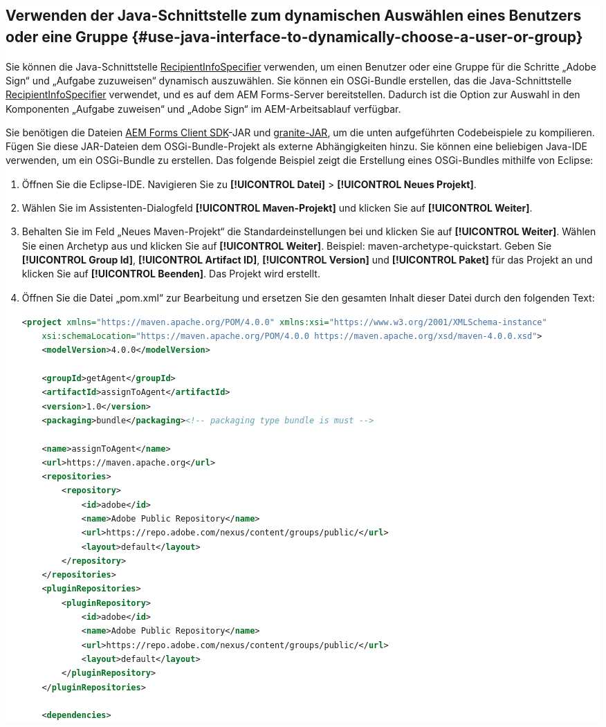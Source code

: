 ## Verwenden der Java-Schnittstelle zum dynamischen Auswählen eines Benutzers oder eine Gruppe {#use-java-interface-to-dynamically-choose-a-user-or-group}

Sie können die Java-Schnittstelle [RecipientInfoSpecifier](https://helpx.adobe.com/de/experience-manager/6-4/forms/javadocs/com/adobe/fd/workflow/adobesign/api/RecipientInfoSpecifier.html) verwenden, um einen Benutzer oder eine Gruppe für die Schritte „Adobe Sign“ und „Aufgabe zuzuweisen“ dynamisch auszuwählen. Sie können ein OSGi-Bundle erstellen, das die Java-Schnittstelle [RecipientInfoSpecifier](https://helpx.adobe.com/experience-manager/6-4/forms/javadocs/com/adobe/fd/workflow/adobesign/api/RecipientInfoSpecifier.html) verwendet, und es auf dem AEM Forms-Server bereitstellen. Dadurch ist die Option zur Auswahl in den Komponenten „Aufgabe zuweisen“ und „Adobe Sign“ im AEM-Arbeitsablauf verfügbar.

Sie benötigen die Dateien [AEM Forms Client SDK](https://helpx.adobe.com/de/aem-forms/kb/aem-forms-releases.html)-JAR und [granite-JAR](https://repo.adobe.com/nexus/content/groups/public/com/adobe/granite/com.adobe.granite.workflow.api/1.0.2/), um die unten aufgeführten Codebeispiele zu kompilieren. Fügen Sie diese JAR-Dateien dem OSGi-Bundle-Projekt als externe Abhängigkeiten hinzu. Sie können eine beliebigen Java-IDE verwenden, um ein OSGi-Bundle zu erstellen. Das folgende Beispiel zeigt die Erstellung eines OSGi-Bundles mithilfe von Eclipse:

1. Öffnen Sie die Eclipse-IDE. Navigieren Sie zu **[!UICONTROL Datei]** > **[!UICONTROL Neues Projekt]**.
1. Wählen Sie im Assistenten-Dialogfeld **[!UICONTROL Maven-Projekt]** und klicken Sie auf **[!UICONTROL Weiter]**.
1. Behalten Sie im Feld „Neues Maven-Projekt“ die Standardeinstellungen bei und klicken Sie auf **[!UICONTROL Weiter]**. Wählen Sie einen Archetyp aus und klicken Sie auf **[!UICONTROL Weiter]**. Beispiel: maven-archetype-quickstart. Geben Sie **[!UICONTROL Group Id]**, **[!UICONTROL Artifact ID]**, **[!UICONTROL Version]** und **[!UICONTROL Paket]** für das Projekt an und klicken Sie auf **[!UICONTROL Beenden]**. Das Projekt wird erstellt.
1. Öffnen Sie die Datei „pom.xml“ zur Bearbeitung und ersetzen Sie den gesamten Inhalt dieser Datei durch den folgenden Text:

   ```xml
   <project xmlns="https://maven.apache.org/POM/4.0.0" xmlns:xsi="https://www.w3.org/2001/XMLSchema-instance"
       xsi:schemaLocation="https://maven.apache.org/POM/4.0.0 https://maven.apache.org/xsd/maven-4.0.0.xsd">
       <modelVersion>4.0.0</modelVersion>
   
       <groupId>getAgent</groupId>
       <artifactId>assignToAgent</artifactId>
       <version>1.0</version>
       <packaging>bundle</packaging><!-- packaging type bundle is must -->
   
       <name>assignToAgent</name>
       <url>https://maven.apache.org</url>
       <repositories>
           <repository>
               <id>adobe</id>
               <name>Adobe Public Repository</name>
               <url>https://repo.adobe.com/nexus/content/groups/public/</url>
               <layout>default</layout>
           </repository>
       </repositories>
       <pluginRepositories>
           <pluginRepository>
               <id>adobe</id>
               <name>Adobe Public Repository</name>
               <url>https://repo.adobe.com/nexus/content/groups/public/</url>
               <layout>default</layout>
           </pluginRepository>
       </pluginRepositories>
   
       <dependencies>
   ```